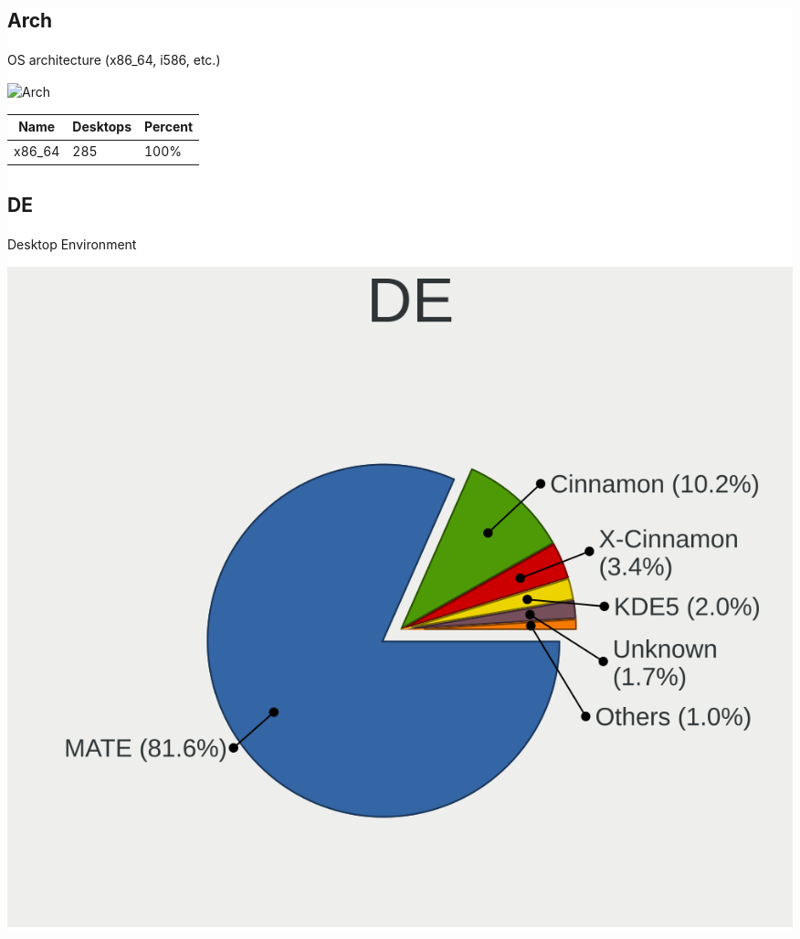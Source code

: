 Arch
----

OS architecture (x86_64, i586, etc.)

![Arch](./images/pie_chart/os_arch.svg)


| Name   | Desktops | Percent |
|--------|----------|---------|
| x86_64 | 285      | 100%    |

DE
--

Desktop Environment

![DE](./images/pie_chart/os_de.svg)
